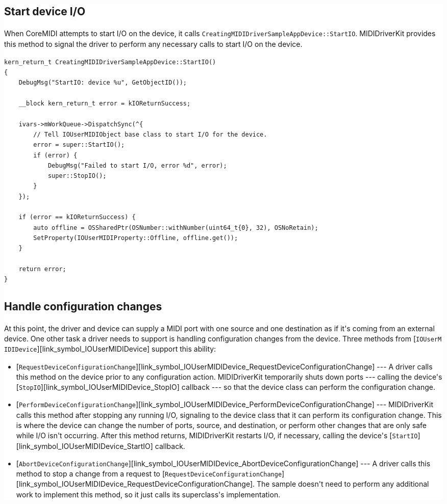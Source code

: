 
## Start device I/O

When CoreMIDI attempts to start I/O on the device, it calls `CreatingMIDIDriverSampleAppDevice::StartIO`. MIDIDriverKit provides this method to signal the driver to perform any necessary calls to start I/O on the device.

``` other
kern_return_t CreatingMIDIDriverSampleAppDevice::StartIO()
{
	DebugMsg("StartIO: device %u", GetObjectID());

	__block kern_return_t error = kIOReturnSuccess;

	ivars->mWorkQueue->DispatchSync(^{
		// Tell IOUserMIDIObject base class to start I/O for the device.
		error = super::StartIO();
		if (error) {
			DebugMsg("Failed to start I/O, error %d", error);
			super::StopIO();
		}
	});

	if (error == kIOReturnSuccess) {
		auto offline = OSSharedPtr(OSNumber::withNumber(uint64_t{0}, 32), OSNoRetain);
		SetProperty(IOUserMIDIProperty::Offline, offline.get());
	}
		
	return error;
}
```

## Handle configuration changes

At this point, the driver and device can supply a MIDI port with one source and one destination as if it's coming from an external device. One other task a driver needs to support is handling configuration changes from the device. Three methods from [`IOUserMIDIDevice`][link_symbol_IOUserMIDIDevice] support this ability:

* [`RequestDeviceConfigurationChange`][link_symbol_IOUserMIDIDevice_RequestDeviceConfigurationChange] --- A driver calls this method on the device prior to any configuration action. MIDIDriverKit temporarily shuts down ports --- calling the device's [`StopIO`][link_symbol_IOUserMIDIDevice_StopIO] callback --- so that the device class can perform the configuration change.

* [`PerformDeviceConfigurationChange`][link_symbol_IOUserMIDIDevice_PerformDeviceConfigurationChange] --- MIDIDriverKit calls this method after stopping any running I/O, signaling to the device class that it can perform its configuration change. This is where the device can change the number of ports, source, and destination, or perform other changes that are only safe while I/O isn't occurring. After this method returns, MIDIDriverKit restarts I/O, if necessary, calling the device's [`StartIO`][link_symbol_IOUserMIDIDevice_StartIO] callback.

* [`AbortDeviceConfigurationChange`][link_symbol_IOUserMIDIDevice_AbortDeviceConfigurationChange] --- A driver calls this method to stop a change from a request to [`RequestDeviceConfigurationChange`][link_symbol_IOUserMIDIDevice_RequestDeviceConfigurationChange]. The sample doesn't need to perform any additional work to implement this method, so it just calls its superclass's implementation.
